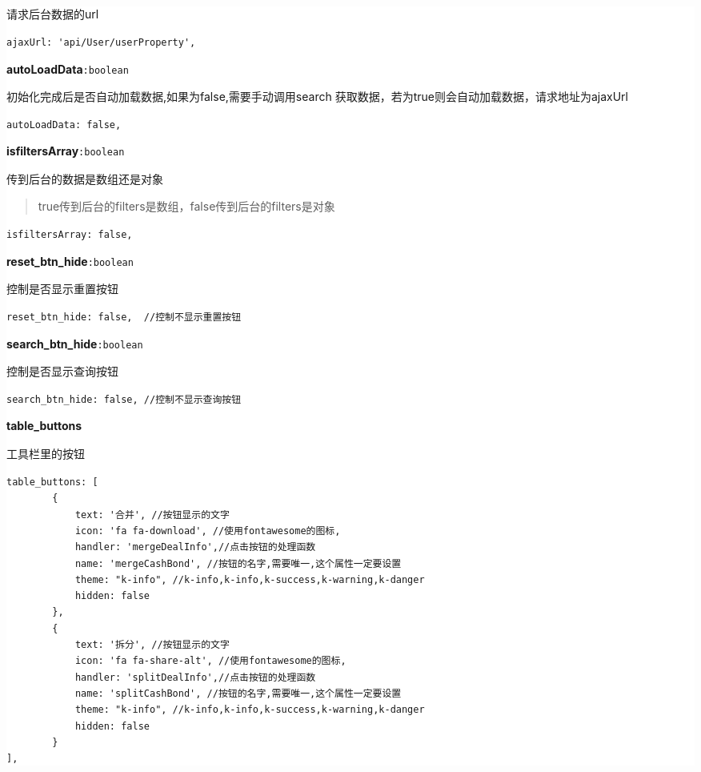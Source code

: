 请求后台数据的url

```
ajaxUrl: 'api/User/userProperty',
```

**autoLoadData**`:boolean`

初始化完成后是否自动加载数据,如果为false,需要手动调用search 获取数据，若为true则会自动加载数据，请求地址为ajaxUrl

```
autoLoadData: false,
```

**isfiltersArray**`:boolean`

传到后台的数据是数组还是对象

> true传到后台的filters是数组，false传到后台的filters是对象

```
isfiltersArray: false,
```

**reset_btn_hide**`:boolean`

控制是否显示重置按钮

```
reset_btn_hide: false,  //控制不显示重置按钮
```

**search_btn_hide**`:boolean`

控制是否显示查询按钮

```
search_btn_hide: false, //控制不显示查询按钮
```

**table_buttons**

工具栏里的按钮

```
table_buttons: [
        {
            text: '合并', //按钮显示的文字
            icon: 'fa fa-download', //使用fontawesome的图标,
            handler: 'mergeDealInfo',//点击按钮的处理函数
            name: 'mergeCashBond', //按钮的名字,需要唯一,这个属性一定要设置
            theme: "k-info", //k-info,k-info,k-success,k-warning,k-danger
            hidden: false
        },
        {
            text: '拆分', //按钮显示的文字
            icon: 'fa fa-share-alt', //使用fontawesome的图标,
            handler: 'splitDealInfo',//点击按钮的处理函数
            name: 'splitCashBond', //按钮的名字,需要唯一,这个属性一定要设置
            theme: "k-info", //k-info,k-info,k-success,k-warning,k-danger
            hidden: false
        }
], 
```
